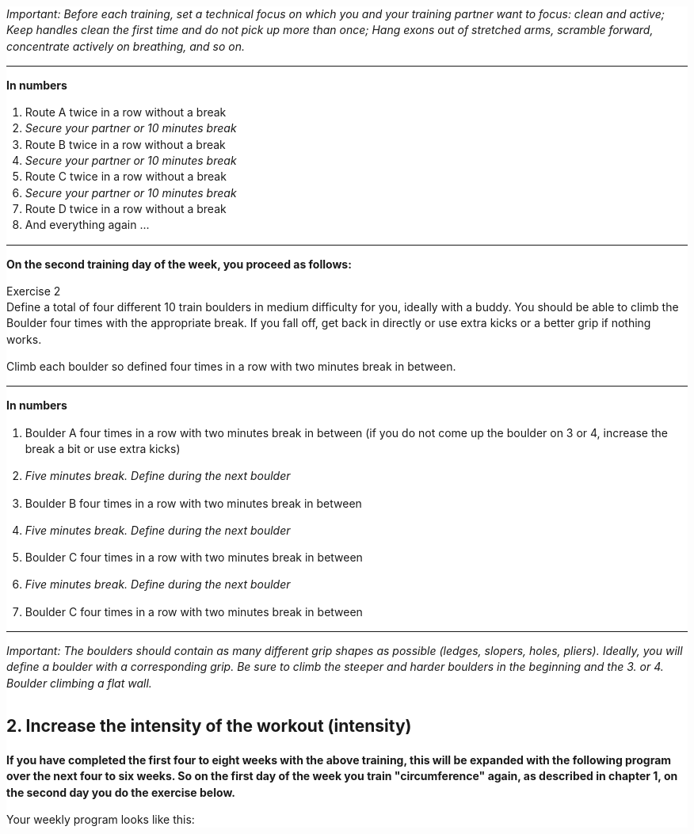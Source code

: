_Important: Before each training, set a technical focus on which you and your training partner want to focus: clean and active; Keep handles clean the first time and do not pick up more than once; Hang exons out of stretched arms, scramble forward, concentrate actively on breathing, and so on._

---

**In numbers**

1.  Route A twice in a row without a break
2.  _Secure your partner or 10 minutes break_
3.  Route B twice in a row without a break
4.  _Secure your partner or 10 minutes break_
5.  Route C twice in a row without a break
6.  _Secure your partner or 10 minutes break_
7.  Route D twice in a row without a break
8.  And everything again ...

---

**On the second training day of the week, you proceed as follows:**

Exercise 2  
Define a total of four different 10 train boulders in medium difficulty for you, ideally with a buddy. You should be able to climb the Boulder four times with the appropriate break. If you fall off, get back in directly or use extra kicks or a better grip if nothing works.

Climb each boulder so defined four times in a row with two minutes break in between.

---

**In numbers**

1.  Boulder A four times in a row with two minutes break in between (if you do not come up the boulder on 3 or 4, increase the break a bit or use extra kicks)
2.  _Five minutes break. Define during the next boulder_
3.  Boulder B four times in a row with two minutes break in between
4.  _Five minutes break. Define during the next boulder_  
    
5.  Boulder C four times in a row with two minutes break in between
6.  _Five minutes break. Define during the next boulder_  
    
7.  Boulder C four times in a row with two minutes break in between

---

_Important: The boulders should contain as many different grip shapes as possible (ledges, slopers, holes, pliers). Ideally, you will define a boulder with a corresponding grip. Be sure to climb the steeper and harder boulders in the beginning and the 3. or 4. Boulder climbing a flat wall._

## 2. Increase the intensity of the workout (intensity)

**If you have completed the first four to eight weeks with the above training, this will be expanded with the following program over the next four to six weeks. So on the first day of the week you train "circumference" again, as described in chapter 1, on the second day you do the exercise below.**

Your weekly program looks like this:
